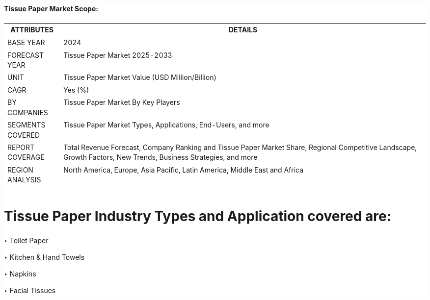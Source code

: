 <h4>Tissue Paper Market Scope:</h4>
<table>
<tr>
<th>ATTRIBUTES</th>
<th>DETAILS</th>
</tr>
<tr>
<td>BASE YEAR</td>
<td>2024</td>
</tr>
<tr>
<td>FORECAST YEAR</td>
<td>Tissue Paper Market 2025-2033</td>
</tr>
<tr>
<td>UNIT</td>
<td>Tissue Paper Market Value (USD Million/Billion)</td>
<tr>
<td>CAGR</td>
<td>Yes (%)</td>
</tr>
</tr>
<tr>
<td>BY COMPANIES</td>
<td>Tissue Paper Market By Key Players</td>
</tr>
<tr>
<td>SEGMENTS COVERED</td>
<td>Tissue Paper Market Types, Applications, End-Users, and more</td>
</tr>
<tr>
<td>REPORT COVERAGE</td>
<td>Total Revenue Forecast, Company Ranking and Tissue Paper Market Share, Regional Competitive Landscape, Growth Factors, New Trends, Business Strategies, and more</td>
</tr>
<tr>
<td>REGION ANALYSIS</td>
<td>North America, Europe, Asia Pacific, Latin America, Middle East and Africa</td>
</tr>
</table>

# <strong>Tissue Paper Industry Types and Application covered are:</strong>

‣ Toilet Paper

   ‣ Kitchen & Hand Towels

   ‣ Napkins

   ‣ Facial Tissues
